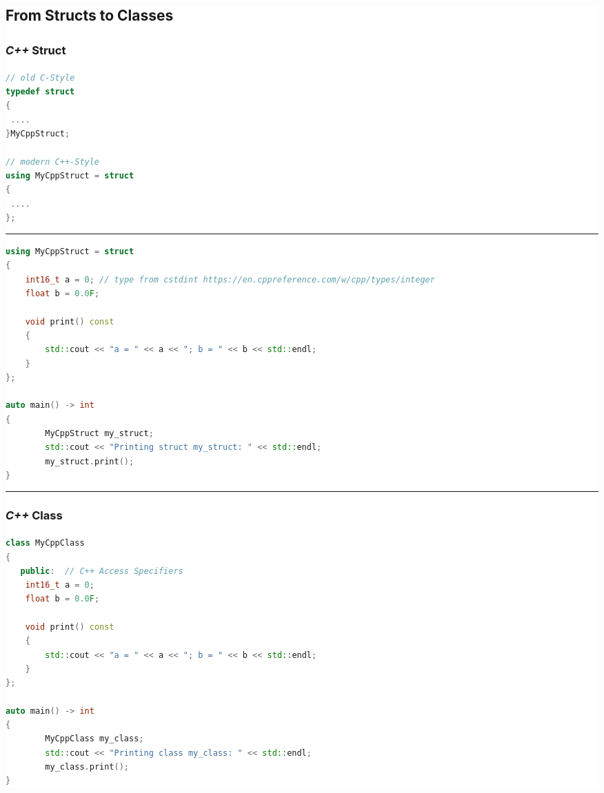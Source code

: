 
## From Structs to Classes

### *C++* Struct

```cpp
// old C-Style 
typedef struct 
{
 ....
}MyCppStruct;

// modern C++-Style
using MyCppStruct = struct
{
 ....
};
```

---

```cpp
using MyCppStruct = struct
{
    int16_t a = 0; // type from cstdint https://en.cppreference.com/w/cpp/types/integer
    float b = 0.0F;

    void print() const
    {
        std::cout << "a = " << a << "; b = " << b << std::endl;
    }
};

auto main() -> int
{
        MyCppStruct my_struct;
        std::cout << "Printing struct my_struct: " << std::endl;
        my_struct.print();
}
```

---

### *C++* Class

```cpp
class MyCppClass
{
   public:  // C++ Access Specifiers
    int16_t a = 0;
    float b = 0.0F;

    void print() const
    {
        std::cout << "a = " << a << "; b = " << b << std::endl;
    }
};

auto main() -> int
{
        MyCppClass my_class;
        std::cout << "Printing class my_class: " << std::endl;
        my_class.print();
}
```
